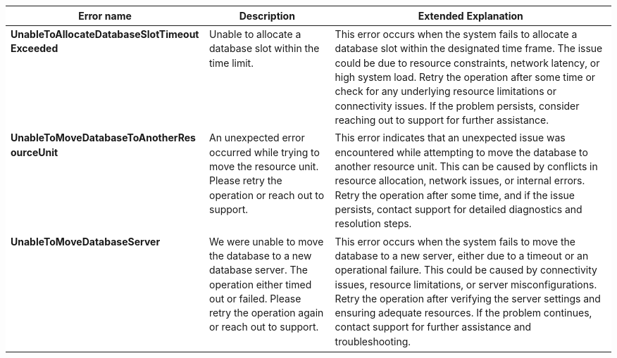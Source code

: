 <table><thead><tr><th width="268">Error name</th><th>Description</th><th>Extended Explanation</th></tr></thead><tbody><tr><td><strong>UnableToAllocateDatabaseSlotTimeoutExceeded</strong></td><td>Unable to allocate a database slot within the time limit.</td><td>This error occurs when the system fails to allocate a database slot within the designated time frame. The issue could be due to resource constraints, network latency, or high system load. Retry the operation after some time or check for any underlying resource limitations or connectivity issues. If the problem persists, consider reaching out to support for further assistance.</td></tr><tr><td><strong>UnableToMoveDatabaseToAnotherResourceUnit</strong></td><td>An unexpected error occurred while trying to move the resource unit. Please retry the operation or reach out to support.</td><td>This error indicates that an unexpected issue was encountered while attempting to move the database to another resource unit. This can be caused by conflicts in resource allocation, network issues, or internal errors. Retry the operation after some time, and if the issue persists, contact support for detailed diagnostics and resolution steps.</td></tr><tr><td><strong>UnableToMoveDatabaseServer</strong></td><td>We were unable to move the database to a new database server. The operation either timed out or failed. Please retry the operation again or reach out to support.</td><td>This error occurs when the system fails to move the database to a new server, either due to a timeout or an operational failure. This could be caused by connectivity issues, resource limitations, or server misconfigurations. Retry the operation after verifying the server settings and ensuring adequate resources. If the problem continues, contact support for further assistance and troubleshooting.</td></tr></tbody></table>
